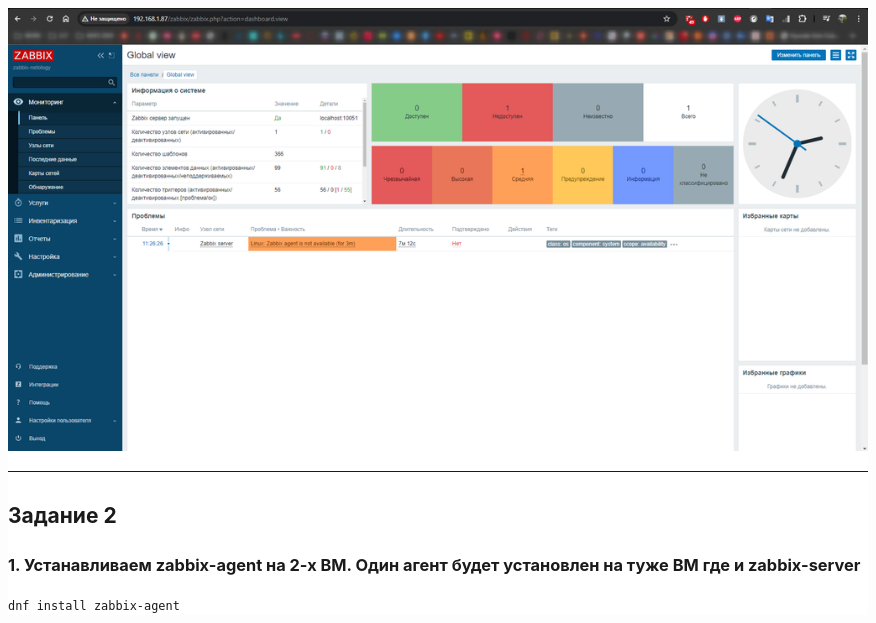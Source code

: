 <img src = "img/web08.png" width = 100%>

---

## Задание 2

### 1. Устанавливаем zabbix-agent на 2-х ВМ. Один агент будет установлен на туже ВМ где и zabbix-server
```
dnf install zabbix-agent
```